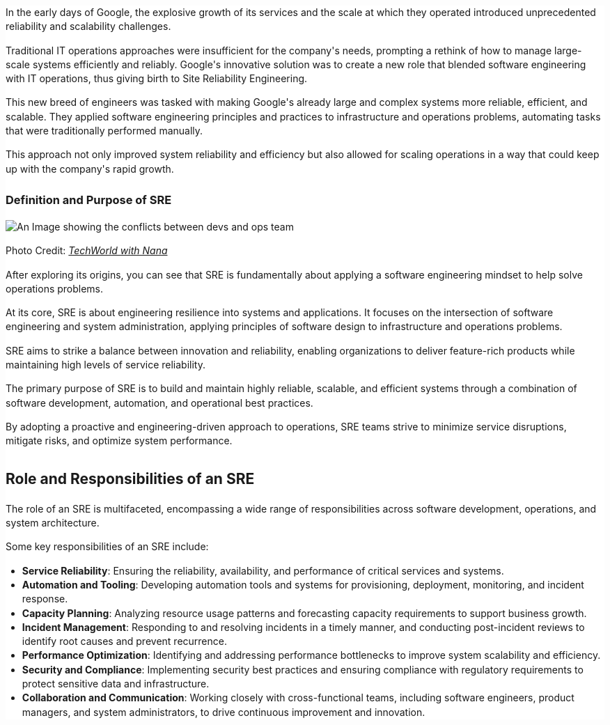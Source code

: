 In the early days of Google, the explosive growth of its services and the scale at which they operated introduced unprecedented reliability and scalability challenges.

Traditional IT operations approaches were insufficient for the company's needs, prompting a rethink of how to manage large-scale systems efficiently and reliably. Google's innovative solution was to create a new role that blended software engineering with IT operations, thus giving birth to Site Reliability Engineering.

This new breed of engineers was tasked with making Google's already large and complex systems more reliable, efficient, and scalable. They applied software engineering principles and practices to infrastructure and operations problems, automating tasks that were traditionally performed manually.

This approach not only improved system reliability and efficiency but also allowed for scaling operations in a way that could keep up with the company's rapid growth.

### Definition and Purpose of SRE

![An Image showing the conflicts between devs and ops team](https://res.cloudinary.com/practicaldev/image/fetch/s--a4A3Ns3r--/c_limit%2Cf_auto%2Cfl_progressive%2Cq_auto%2Cw_880/https://dev-to-uploads.s3.amazonaws.com/uploads/articles/uoonngsuoz7pduffn17m.png)

Photo Credit: [_TechWorld with Nana_][10]

After exploring its origins, you can see that SRE is fundamentally about applying a software engineering mindset to help solve operations problems.

At its core, SRE is about engineering resilience into systems and applications. It focuses on the intersection of software engineering and system administration, applying principles of software design to infrastructure and operations problems.

SRE aims to strike a balance between innovation and reliability, enabling organizations to deliver feature-rich products while maintaining high levels of service reliability.

The primary purpose of SRE is to build and maintain highly reliable, scalable, and efficient systems through a combination of software development, automation, and operational best practices.

By adopting a proactive and engineering-driven approach to operations, SRE teams strive to minimize service disruptions, mitigate risks, and optimize system performance.

## Role and Responsibilities of an SRE

The role of an SRE is multifaceted, encompassing a wide range of responsibilities across software development, operations, and system architecture.

Some key responsibilities of an SRE include:

-   **Service Reliability**: Ensuring the reliability, availability, and performance of critical services and systems.
-   **Automation and Tooling**: Developing automation tools and systems for provisioning, deployment, monitoring, and incident response.
-   **Capacity Planning**: Analyzing resource usage patterns and forecasting capacity requirements to support business growth.
-   **Incident Management**: Responding to and resolving incidents in a timely manner, and conducting post-incident reviews to identify root causes and prevent recurrence.
-   **Performance Optimization**: Identifying and addressing performance bottlenecks to improve system scalability and efficiency.
-   **Security and Compliance**: Implementing security best practices and ensuring compliance with regulatory requirements to protect sensitive data and infrastructure.
-   **Collaboration and Communication**: Working closely with cross-functional teams, including software engineers, product managers, and system administrators, to drive continuous improvement and innovation.


[1]: #heading-introduction-to-site-reliability-engineering-sre
[2]: #role-and-responsibilities-of-an-sre-
[3]: #heading-importance-of-sre-in-modern-tech-organizations
[4]: #prerequisites-and-fundamental-knowledge-
[5]: #essential-skills-for-sre-"
[6]: #learning-path-and-resources-
[7]: #how-to-succeed-in-the-sre-field-
[8]: #conclusion-
[9]: https://youtu.be/1NF6N2RwVoc
[10]: https://dev.to/techworld_with_nana/sre-and-tasks-of-an-sre-explained-3ah9
[11]: https://www.freecodecamp.org/news/an-introduction-to-operating-systems/
[12]: https://www.freecodecamp.org/news/what-is-tcp-ip-layers-and-protocols-explained/
[13]: https://www.freecodecamp.org/news/what-is-dns-for-beginners/
[14]: https://www.freecodecamp.org/news/computer-networking-how-applications-talk-over-the-internet/
[15]: https://www.freecodecamp.org/news/http-full-course/
[16]: https://www.freecodecamp.org/learn/scientific-computing-with-python/
[17]: https://www.freecodecamp.org/news/learn-go-by-building-11-projects/
[18]: https://www.freecodecamp.org/news/learn-the-basics-of-java-programming/
[19]: https://www.freecodecamp.org/news/the-java-handbook/
[20]: https://www.freecodecamp.org/news/shell-scripting-crash-course-how-to-write-bash-scripts-in-linux/
[21]: https://www.freecodecamp.org/news/bash-scripting-tutorial-linux-shell-script-and-command-line-for-beginners/
[22]: https://www.freecodecamp.org/news/gitting-things-done-book/
[23]: https://www.freecodecamp.org/news/learn-git-basics/
[24]: https://www.squadcast.com/blog/top-sre-toolchain-used-by-site-reliability-engineers
[25]: https://www.youtube.com/watch?v=ROjZy1WbCIA
[26]: https://www.coursera.org/articles/what-is-a-network-administrator-a-career-guide
[27]: https://www.youtube.com/watch?v=h8MurJBJVNc
[28]: https://www.redhat.com/en/topics/devops/what-is-ci-cd#:~:text=CI%2FCD%2C%20which%20stands%20for,a%20shared%20source%20code%20repository.
[29]: https://www.youtube.com/watch?v=l5k1ai_GBDE
[30]: https://prometheus.io/docs/prometheus/latest/getting_started/
[31]: https://www.youtube.com/watch?v=w-c3KYKQQfs
[32]: https://www.atlassian.com/incident-management/handbook/postmortems
[33]: https://www.blameless.com/blog/6-software-reliability-metrics-that-matter
[34]: https://www.ibm.com/topics/iaas-paas-saas
[35]: https://www.youtube.com/watch?v=NhDYbskXRgc
[36]: https://www.youtube.com/watch?v=m6ozQnqit50
[37]: https://www.youtube.com/watch?v=jZx8PMQjobk
[38]: https://www.brightsidecodes.com/blog/understanding-microservices-and-api-gateway
[39]: https://www.freecodecamp.org/news/how-docker-containers-work/
[40]: https://www.freecodecamp.org/news/the-kubernetes-handbook/
[41]: https://www.freecodecamp.org/news/learn-docker-and-kubernetes-hands-on-course/
[42]: https://www.udemy.com/course/sre-bootcamp-builddeployrun-and-implement-observability/?couponCode=KEEPLEARNING
[43]: https://www.coursera.org/learn/site-reliability-engineering-slos
[44]: https://www.udacity.com/course/site-reliability-engineer-nanodegree--nd087
[45]: https://www.edx.org/certificates/professional-certificate/ibm-site-reliability-engineering
[46]: https://www.simplilearn.com/tutorials/cloud-computing-tutorial
[47]: https://www.freecodecamp.org/news/automate-boring-tasks-no-code-automation-course/
[48]: https://www.freecodecamp.org/news/learn-kubernetes-and-start-containerizing-your-applications/
[49]: https://www.freecodecamp.org/news/how-to-use-terraform-to-deploy-a-site-on-google-cloud-platform/
[50]: https://www.freecodecamp.org/news/secure-server-infrastructure-clouds-using-falco-prometheus-grafana-and-docker/
[51]: https://relyabilit.ie/
[52]: https://www.amazon.com/Phoenix-Project-DevOps-Helping-Business/dp/0988262592
[53]: https://www.amazon.com/DevOps-Handbook-World-Class-Reliability-Organizations/dp/1942788002
[54]: https://www.ieee.org/
[55]: https://www.coursera.org/articles/communication-effectiveness
[56]: https://www.linkedin.com/advice/1/how-can-software-developers-build-strong-relationships-ipv4c
[57]: https://devops.com/what-is-resilience-engineering/
[58]: https://www.linkedin.com/in/irorochadere/
[59]: https://twitter.com/iroro_chad